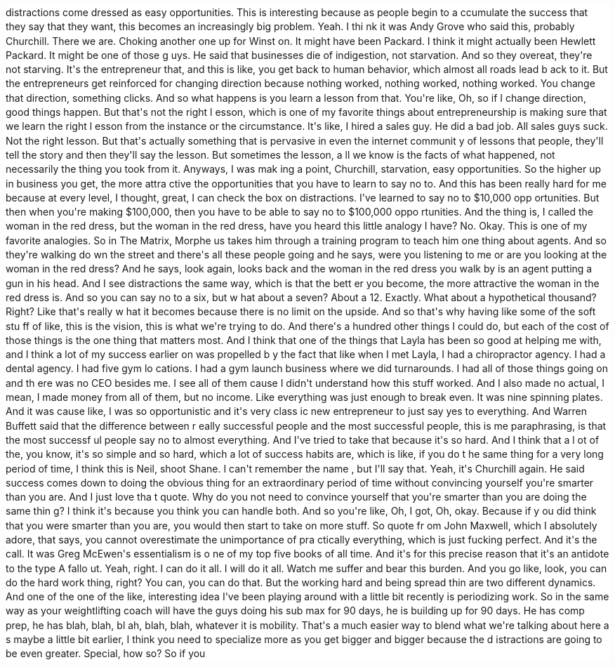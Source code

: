 distractions come dressed as easy opportunities. This is interesting because as people begin to a ccumulate the success that they say that they want, this becomes an increasingly big problem. Yeah. I thi nk it was Andy Grove who said this, probably Churchill. There we are. Choking another one up for Winst on. It might have been Packard. I think it might actually been Hewlett Packard. It might be one of those g uys. He said that businesses die of indigestion, not starvation. And so they overeat, they're not starving. It's the entrepreneur that, and this is like, you get back to human behavior, which almost all roads lead b ack to it. But the entrepreneurs get reinforced for changing direction because nothing worked, nothing worked, nothing worked. You change that direction, something clicks. And so what happens is you learn a lesson from that. You're like, Oh, so if I change direction, good things happen. But that's not the right l esson, which is one of my favorite things about entrepreneurship is making sure that we learn the right l esson from the instance or the circumstance. It's like, I hired a sales guy. He did a bad job. All sales guys suck. Not the right lesson. But that's actually something that is pervasive in even the internet communit y of lessons that people, they'll tell the story and then they'll say the lesson. But sometimes the lesson, a ll we know is the facts of what happened, not necessarily the thing you took from it. Anyways, I was mak ing a point, Churchill, starvation, easy opportunities. So the higher up in business you get, the more attra ctive the opportunities that you have to learn to say no to. And this has been really hard for me because at every level, I thought, great, I can check the box on distractions. I've learned to say no to $10,000 opp ortunities. But then when you're making $100,000, then you have to be able to say no to $100,000 oppo rtunities. And the thing is, I called the woman in the red dress, but the woman in the red dress, have you heard this little analogy I have? No. Okay. This is one of my favorite analogies. So in The Matrix, Morphe us takes him through a training program to teach him one thing about agents. And so they're walking do wn the street and there's all these people going and he says, were you listening to me or are you looking at the woman in the red dress? And he says, look again, looks back and the woman in the red dress you walk by is an agent putting a gun in his head. And I see distractions the same way, which is that the bett er you become, the more attractive the woman in the red dress is. And so you can say no to a six, but w hat about a seven? About a 12. Exactly. What about a hypothetical thousand? Right? Like that's really w hat it becomes because there is no limit on the upside. And so that's why having like some of the soft stu ff of like, this is the vision, this is what we're trying to do. And there's a hundred other things I could do, but each of the cost of those things is the one thing that matters most. And I think that one of the things that Layla has been so good at helping me with, and I think a lot of my success earlier on was propelled b y the fact that like when I met Layla, I had a chiropractor agency. I had a dental agency. I had five gym lo cations. I had a gym launch business where we did turnarounds. I had all of those things going on and th ere was no CEO besides me. I see all of them cause I didn't understand how this stuff worked. And I also made no actual, I mean, I made money from all of them, but no income. Like everything was just enough to break even. It was nine spinning plates. And it was cause like, I was so opportunistic and it's very class ic new entrepreneur to just say yes to everything. And Warren Buffett said that the difference between r eally successful people and the most successful people, this is me paraphrasing, is that the most successf ul people say no to almost everything. And I've tried to take that because it's so hard. And I think that a l ot of the, you know, it's so simple and so hard, which a lot of success habits are, which is like, if you do t he same thing for a very long period of time, I think this is Neil, shoot Shane. I can't remember the name , but I'll say that. Yeah, it's Churchill again. He said success comes down to doing the obvious thing for an extraordinary period of time without convincing yourself you're smarter than you are. And I just love tha t quote. Why do you not need to convince yourself that you're smarter than you are doing the same thin g? I think it's because you think you can handle both. And so you're like, Oh, I got, Oh, okay. Because if y ou did think that you were smarter than you are, you would then start to take on more stuff. So quote fr om John Maxwell, which I absolutely adore, that says, you cannot overestimate the unimportance of pra ctically everything, which is just fucking perfect. And it's the call. It was Greg McEwen's essentialism is o ne of my top five books of all time. And it's for this precise reason that it's an antidote to the type A fallo ut. Yeah, right. I can do it all. I will do it all. Watch me suffer and bear this burden. And you go like, look, you can do the hard work thing, right? You can, you can do that. But the working hard and being spread thin are two different dynamics. And one of the one of the like, interesting idea I've been playing around with a little bit recently is periodizing work. So in the same way as your weightlifting coach will have the guys doing his sub max for 90 days, he is building up for 90 days. He has comp prep, he has blah, blah, bl ah, blah, blah, whatever it is mobility. That's a much easier way to blend what we're talking about here a s maybe a little bit earlier, I think you need to specialize more as you get bigger and bigger because the d istractions are going to be even greater. Special, how so? So if you